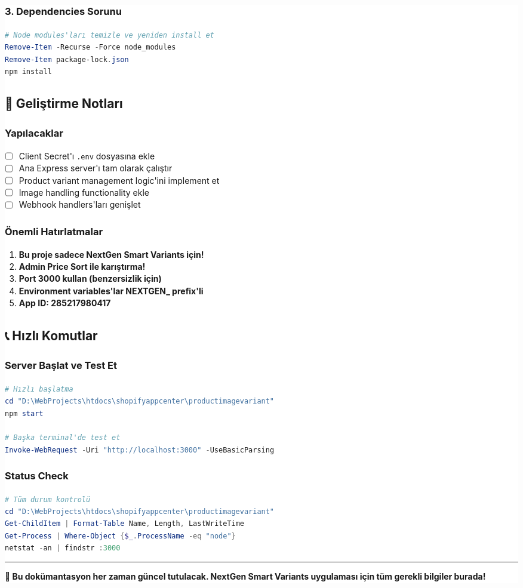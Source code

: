### 3. Dependencies Sorunu
```powershell
# Node modules'ları temizle ve yeniden install et
Remove-Item -Recurse -Force node_modules
Remove-Item package-lock.json
npm install
```

## 📝 Geliştirme Notları

### Yapılacaklar
- [ ] Client Secret'ı `.env` dosyasına ekle
- [ ] Ana Express server'ı tam olarak çalıştır
- [ ] Product variant management logic'ini implement et
- [ ] Image handling functionality ekle
- [ ] Webhook handlers'ları genişlet

### Önemli Hatırlatmalar
1. **Bu proje sadece NextGen Smart Variants için!**
2. **Admin Price Sort ile karıştırma!**
3. **Port 3000 kullan (benzersizlik için)**
4. **Environment variables'lar NEXTGEN_ prefix'li**
5. **App ID: 285217980417** 

## 📞 Hızlı Komutlar

### Server Başlat ve Test Et
```powershell
# Hızlı başlatma
cd "D:\WebProjects\htdocs\shopifyappcenter\productimagevariant"
npm start

# Başka terminal'de test et
Invoke-WebRequest -Uri "http://localhost:3000" -UseBasicParsing
```

### Status Check
```powershell
# Tüm durum kontrolü
cd "D:\WebProjects\htdocs\shopifyappcenter\productimagevariant"
Get-ChildItem | Format-Table Name, Length, LastWriteTime
Get-Process | Where-Object {$_.ProcessName -eq "node"}
netstat -an | findstr :3000
```

---

**🎯 Bu dokümantasyon her zaman güncel tutulacak. NextGen Smart Variants uygulaması için tüm gerekli bilgiler burada!**
